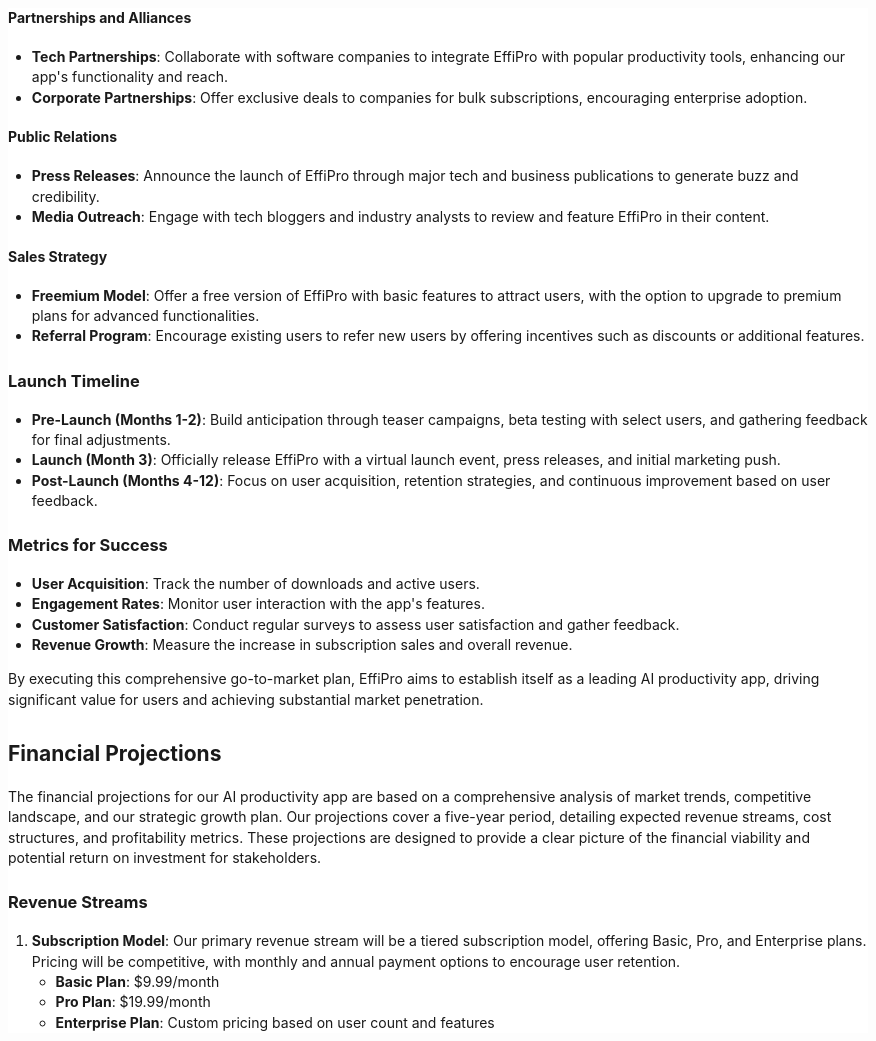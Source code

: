 #### Partnerships and Alliances

- **Tech Partnerships**: Collaborate with software companies to integrate EffiPro with popular productivity tools, enhancing our app's functionality and reach.
- **Corporate Partnerships**: Offer exclusive deals to companies for bulk subscriptions, encouraging enterprise adoption.

#### Public Relations

- **Press Releases**: Announce the launch of EffiPro through major tech and business publications to generate buzz and credibility.
- **Media Outreach**: Engage with tech bloggers and industry analysts to review and feature EffiPro in their content.

#### Sales Strategy

- **Freemium Model**: Offer a free version of EffiPro with basic features to attract users, with the option to upgrade to premium plans for advanced functionalities.
- **Referral Program**: Encourage existing users to refer new users by offering incentives such as discounts or additional features.

### Launch Timeline

- **Pre-Launch (Months 1-2)**: Build anticipation through teaser campaigns, beta testing with select users, and gathering feedback for final adjustments.
- **Launch (Month 3)**: Officially release EffiPro with a virtual launch event, press releases, and initial marketing push.
- **Post-Launch (Months 4-12)**: Focus on user acquisition, retention strategies, and continuous improvement based on user feedback.

### Metrics for Success

- **User Acquisition**: Track the number of downloads and active users.
- **Engagement Rates**: Monitor user interaction with the app's features.
- **Customer Satisfaction**: Conduct regular surveys to assess user satisfaction and gather feedback.
- **Revenue Growth**: Measure the increase in subscription sales and overall revenue.

By executing this comprehensive go-to-market plan, EffiPro aims to establish itself as a leading AI productivity app, driving significant value for users and achieving substantial market penetration.

## Financial Projections

The financial projections for our AI productivity app are based on a comprehensive analysis of market trends, competitive landscape, and our strategic growth plan. Our projections cover a five-year period, detailing expected revenue streams, cost structures, and profitability metrics. These projections are designed to provide a clear picture of the financial viability and potential return on investment for stakeholders.

### Revenue Streams

1. **Subscription Model**: Our primary revenue stream will be a tiered subscription model, offering Basic, Pro, and Enterprise plans. Pricing will be competitive, with monthly and annual payment options to encourage user retention.
   - **Basic Plan**: $9.99/month
   - **Pro Plan**: $19.99/month
   - **Enterprise Plan**: Custom pricing based on user count and features
